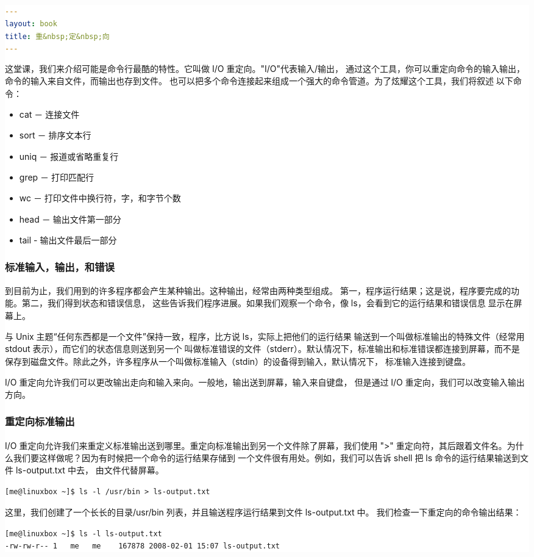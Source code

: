 ```yaml
---
layout: book
title: 重&nbsp;定&nbsp;向 
---
```


这堂课，我们来介绍可能是命令行最酷的特性。它叫做 I/O 重定向。"I/O"代表输入/输出，
通过这个工具，你可以重定向命令的输入输出，命令的输入来自文件，而输出也存到文件。
也可以把多个命令连接起来组成一个强大的命令管道。为了炫耀这个工具，我们将叙述
以下命令：

* cat － 连接文件

* sort － 排序文本行

* uniq － 报道或省略重复行

* grep － 打印匹配行

* wc － 打印文件中换行符，字，和字节个数

* head － 输出文件第一部分

* tail - 输出文件最后一部分

### 标准输入，输出，和错误

到目前为止，我们用到的许多程序都会产生某种输出。这种输出，经常由两种类型组成。
第一，程序运行结果；这是说，程序要完成的功能。第二，我们得到状态和错误信息，
这些告诉我们程序进展。如果我们观察一个命令，像 ls，会看到它的运行结果和错误信息
显示在屏幕上。

与 Unix 主题“任何东西都是一个文件”保持一致，程序，比方说 ls，实际上把他们的运行结果
输送到一个叫做标准输出的特殊文件（经常用 stdout 表示），而它们的状态信息则送到另一个
叫做标准错误的文件（stderr）。默认情况下，标准输出和标准错误都连接到屏幕，而不是
保存到磁盘文件。除此之外，许多程序从一个叫做标准输入（stdin）的设备得到输入，默认情况下，
标准输入连接到键盘。

I/O 重定向允许我们可以更改输出走向和输入来向。一般地，输出送到屏幕，输入来自键盘，
但是通过 I/O 重定向，我们可以改变输入输出方向。

### 重定向标准输出

I/O 重定向允许我们来重定义标准输出送到哪里。重定向标准输出到另一个文件除了屏幕，我们使用 
">" 重定向符，其后跟着文件名。为什么我们要这样做呢？因为有时候把一个命令的运行结果存储到
一个文件很有用处。例如，我们可以告诉 shell 把 ls 命令的运行结果输送到文件 ls-output.txt 中去，
由文件代替屏幕。

    [me@linuxbox ~]$ ls -l /usr/bin > ls-output.txt

这里，我们创建了一个长长的目录/usr/bin 列表，并且输送程序运行结果到文件 ls-output.txt 中。
我们检查一下重定向的命令输出结果：

    [me@linuxbox ~]$ ls -l ls-output.txt
    -rw-rw-r-- 1   me   me    167878 2008-02-01 15:07 ls-output.txt
    
